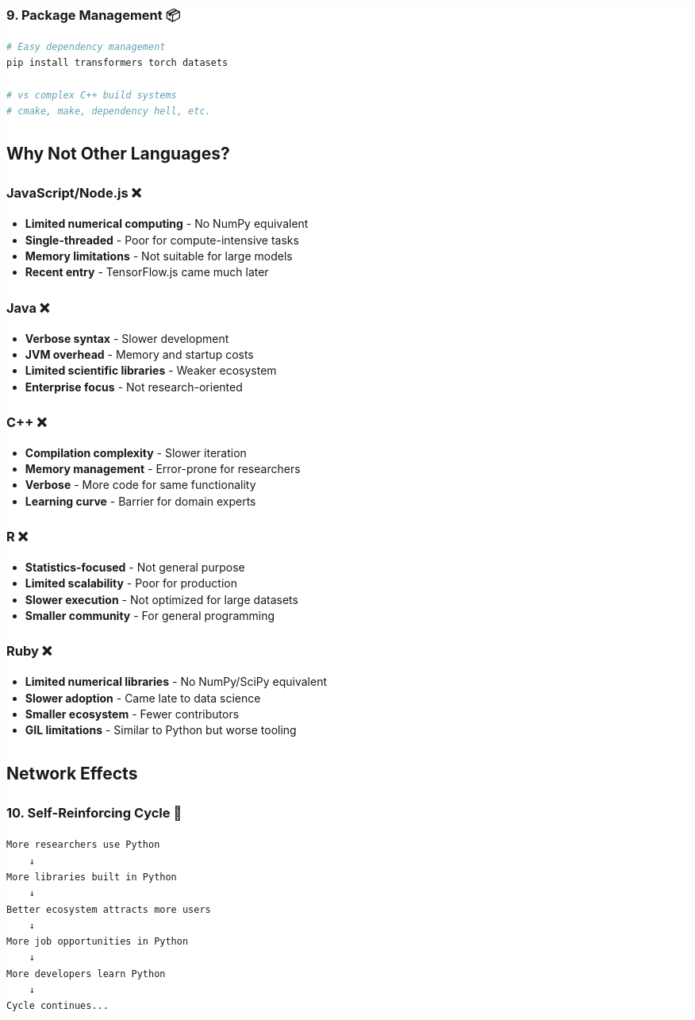 ### **9. Package Management** 📦
```bash
# Easy dependency management
pip install transformers torch datasets

# vs complex C++ build systems
# cmake, make, dependency hell, etc.
```

## **Why Not Other Languages?**

### **JavaScript/Node.js** ❌
- **Limited numerical computing** - No NumPy equivalent
- **Single-threaded** - Poor for compute-intensive tasks
- **Memory limitations** - Not suitable for large models
- **Recent entry** - TensorFlow.js came much later

### **Java** ❌
- **Verbose syntax** - Slower development
- **JVM overhead** - Memory and startup costs
- **Limited scientific libraries** - Weaker ecosystem
- **Enterprise focus** - Not research-oriented

### **C++** ❌
- **Compilation complexity** - Slower iteration
- **Memory management** - Error-prone for researchers
- **Verbose** - More code for same functionality
- **Learning curve** - Barrier for domain experts

### **R** ❌
- **Statistics-focused** - Not general purpose
- **Limited scalability** - Poor for production
- **Slower execution** - Not optimized for large datasets
- **Smaller community** - For general programming

### **Ruby** ❌
- **Limited numerical libraries** - No NumPy/SciPy equivalent
- **Slower adoption** - Came late to data science
- **Smaller ecosystem** - Fewer contributors
- **GIL limitations** - Similar to Python but worse tooling

## **Network Effects**

### **10. Self-Reinforcing Cycle** 🔄
```
More researchers use Python
    ↓
More libraries built in Python  
    ↓
Better ecosystem attracts more users
    ↓ 
More job opportunities in Python
    ↓
More developers learn Python
    ↓
Cycle continues...
```
